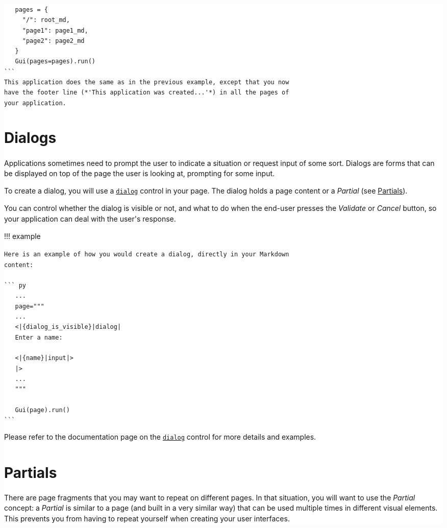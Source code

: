        pages = {
         "/": root_md,
         "page1": page1_md,
         "page2": page2_md
       }
       Gui(pages=pages).run()
    ```
    This application does the same as in the previous example, except that you now
    have the footer line (*'This application was created...'*) in all the pages of
    your application.

# Dialogs

Applications sometimes need to prompt the user to indicate a situation or request
input of some sort. Dialogs are forms that can be displayed on top of the page
the user is looking at, prompting for some input.

To create a dialog, you will use a [`dialog`](../viselements/dialog.md) control in your
page. The dialog holds a page content or a *Partial* (see [Partials](#partials)).

You can control whether the dialog is visible or not, and what to do when the end-user
presses the *Validate* or *Cancel* button, so your application can deal with the
user's response.

!!! example

    Here is an example of how you would create a dialog, directly in your Markdown
    content:

    ``` py
       ...
       page="""
       ...
       <|{dialog_is_visible}|dialog|
       Enter a name:

       <|{name}|input|>
       |>
       ...
       """

       Gui(page).run()
    ```

Please refer to the documentation page on the [`dialog`](../viselements/dialog.md)
control for more details and examples.

# Partials

There are page fragments that you may want to repeat on different pages. In that situation,
you will want to use the *Partial* concept: a *Partial* is similar to a page (and built
in a very similar way) that can be used multiple times in different visual elements.
This prevents you from having to repeat yourself when creating your user interfaces.
